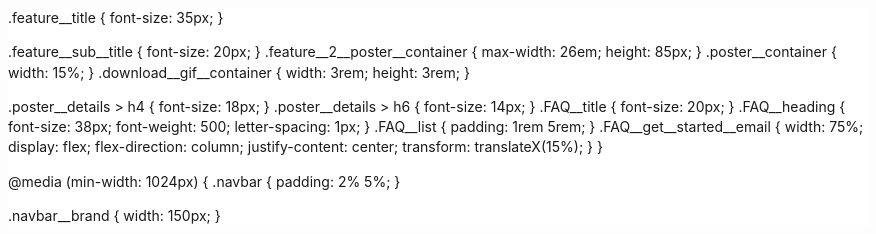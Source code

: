   .feature__title {
    font-size: 35px;
  }

  .feature__sub__title {
    font-size: 20px;
  }
  .feature__2__poster__container {
    max-width: 26em;
    height: 85px;
  }
  .poster__container {
    width: 15%;
  }
  .download__gif__container {
    width: 3rem;
    height: 3rem;
  }

  .poster__details > h4 {
    font-size: 18px;
  }
  .poster__details > h6 {
    font-size: 14px;
  }
  .FAQ__title {
    font-size: 20px;
  }
  .FAQ__heading {
    font-size: 38px;
    font-weight: 500;
    letter-spacing: 1px;
  }
  .FAQ__list {
    padding: 1rem 5rem;
  }
  .FAQ__get__started__email {
    width: 75%;
    display: flex;
    flex-direction: column;
    justify-content: center;
    transform: translateX(15%);
  }
}

@media (min-width: 1024px) {
  .navbar {
    padding: 2% 5%;
  }

  .navbar__brand {
    width: 150px;
  }
